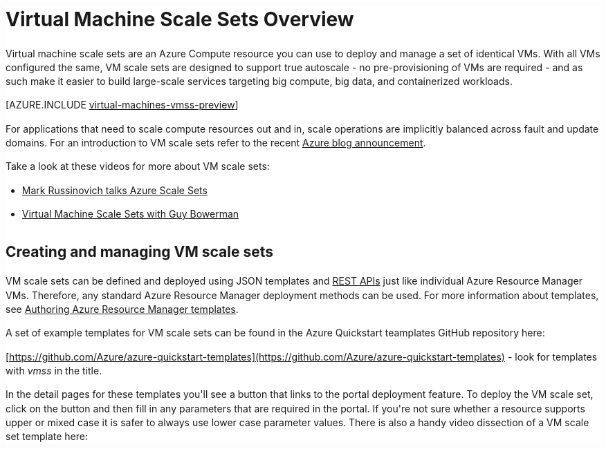<properties
	pageTitle="Virtual Machine Scale Sets Overview | Azure"
	description="Learn more about Virtual Machine Scale Sets"
	services="virtual-machines"
	documentationCenter=""
	authors="gbowerman"
	manager="timlt"
	editor=""
	tags="azure-resource-manager"/>

<tags
	ms.service="virtual-machines"
	ms.date="11/11/2015"
	wacn.date=""/>

# Virtual Machine Scale Sets Overview

Virtual machine scale sets are an Azure Compute resource you can use to deploy and manage a set of identical VMs. With all VMs configured the same, VM scale sets are designed to support true autoscale - no pre-provisioning of VMs are required - and as such make it easier to build large-scale services targeting big compute, big data, and containerized workloads.

[AZURE.INCLUDE [virtual-machines-vmss-preview](../includes/virtual-machines-vmss-preview-ps-include.md)]

For applications that need to scale compute resources out and in, scale operations are implicitly balanced across fault and update domains. For an introduction to VM scale sets refer to the recent [Azure blog announcement](https://azure.microsoft.com/blog/azure-vm-scale-sets-public-preview/).

Take a look at these videos for more about VM scale sets:

 - [Mark Russinovich talks Azure Scale Sets](https://channel9.msdn.com/Blogs/Regular-IT-Guy/Mark-Russinovich-Talks-Azure-Scale-Sets/)  

 - [Virtual Machine Scale Sets with Guy Bowerman](https://channel9.msdn.com/Shows/Cloud+Cover/Episode-191-Virtual-Machine-Scale-Sets-with-Guy-Bowerman)

## Creating and managing VM scale sets

VM scale sets can be defined and deployed using JSON templates and [REST APIs](https://msdn.microsoft.com/zh-cn/library/mt589023.aspx) just like individual Azure Resource Manager VMs. Therefore, any standard Azure Resource Manager deployment methods can be used. For more information about templates, see [Authoring Azure Resource Manager templates](/documentation/articles/resource-group-authoring-templates).

A set of example templates for VM scale sets can be found in the Azure Quickstart teamplates GitHub repository here:

[https://github.com/Azure/azure-quickstart-templates](https://github.com/Azure/azure-quickstart-templates) - look for templates with _vmss_ in the title.

In the detail pages for these templates you'll see a button that links to the portal deployment feature. To deploy the VM scale set, click on the button and then fill in any parameters that are required in the portal. If you're not sure whether a resource supports upper or mixed case it is safer to always use lower case parameter values. There is also a handy video dissection of a VM scale set template here:
